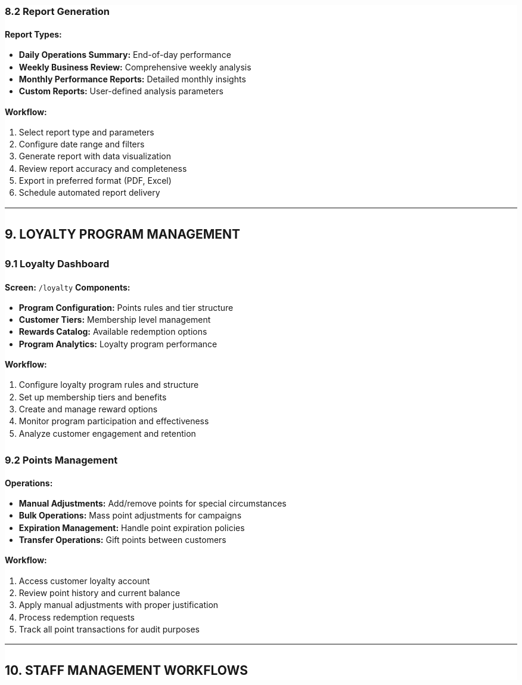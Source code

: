 ### 8.2 Report Generation
**Report Types:**
- **Daily Operations Summary:** End-of-day performance
- **Weekly Business Review:** Comprehensive weekly analysis
- **Monthly Performance Reports:** Detailed monthly insights
- **Custom Reports:** User-defined analysis parameters

**Workflow:**
1. Select report type and parameters
2. Configure date range and filters
3. Generate report with data visualization
4. Review report accuracy and completeness
5. Export in preferred format (PDF, Excel)
6. Schedule automated report delivery

---

## 9. LOYALTY PROGRAM MANAGEMENT

### 9.1 Loyalty Dashboard
**Screen:** `/loyalty`
**Components:**
- **Program Configuration:** Points rules and tier structure
- **Customer Tiers:** Membership level management
- **Rewards Catalog:** Available redemption options
- **Program Analytics:** Loyalty program performance

**Workflow:**
1. Configure loyalty program rules and structure
2. Set up membership tiers and benefits
3. Create and manage reward options
4. Monitor program participation and effectiveness
5. Analyze customer engagement and retention

### 9.2 Points Management
**Operations:**
- **Manual Adjustments:** Add/remove points for special circumstances
- **Bulk Operations:** Mass point adjustments for campaigns
- **Expiration Management:** Handle point expiration policies
- **Transfer Operations:** Gift points between customers

**Workflow:**
1. Access customer loyalty account
2. Review point history and current balance
3. Apply manual adjustments with proper justification
4. Process redemption requests
5. Track all point transactions for audit purposes

---

## 10. STAFF MANAGEMENT WORKFLOWS

